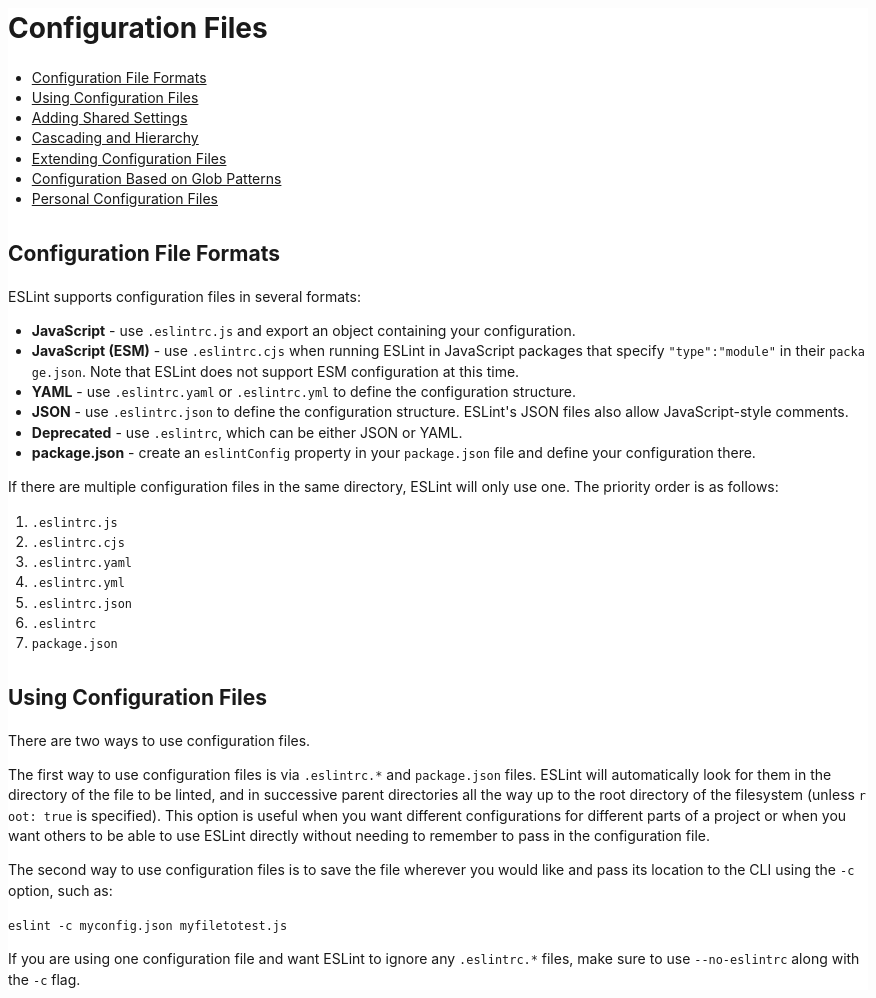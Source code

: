 # Configuration Files

* [Configuration File Formats](#configuration-file-formats)
* [Using Configuration Files](#using-configuration-files)
* [Adding Shared Settings](#adding-shared-settings)
* [Cascading and Hierarchy](#cascading-and-hierarchy)
* [Extending Configuration Files](#extending-configuration-files)
* [Configuration Based on Glob Patterns](#configuration-based-on-glob-patterns)
* [Personal Configuration Files](#personal-configuration-files)

## Configuration File Formats

ESLint supports configuration files in several formats:

* **JavaScript** - use `.eslintrc.js` and export an object containing your configuration.
* **JavaScript (ESM)** - use `.eslintrc.cjs` when running ESLint in JavaScript packages that specify `"type":"module"` in their `package.json`. Note that ESLint does not support ESM configuration at this time.
* **YAML** - use `.eslintrc.yaml` or `.eslintrc.yml` to define the configuration structure.
* **JSON** - use `.eslintrc.json` to define the configuration structure. ESLint's JSON files also allow JavaScript-style comments.
* **Deprecated** - use `.eslintrc`, which can be either JSON or YAML.
* **package.json** - create an `eslintConfig` property in your `package.json` file and define your configuration there.

If there are multiple configuration files in the same directory, ESLint will only use one. The priority order is as follows:

1. `.eslintrc.js`
1. `.eslintrc.cjs`
1. `.eslintrc.yaml`
1. `.eslintrc.yml`
1. `.eslintrc.json`
1. `.eslintrc`
1. `package.json`

## Using Configuration Files

There are two ways to use configuration files.

The first way to use configuration files is via `.eslintrc.*` and `package.json` files. ESLint will automatically look for them in the directory of the file to be linted, and in successive parent directories all the way up to the root directory of the filesystem (unless `root: true` is specified). This option is useful when you want different configurations for different parts of a project or when you want others to be able to use ESLint directly without needing to remember to pass in the configuration file.

The second way to use configuration files is to save the file wherever you would like and pass its location to the CLI using the `-c` option, such as:

    eslint -c myconfig.json myfiletotest.js

If you are using one configuration file and want ESLint to ignore any `.eslintrc.*` files, make sure to use `--no-eslintrc` along with the `-c` flag.
